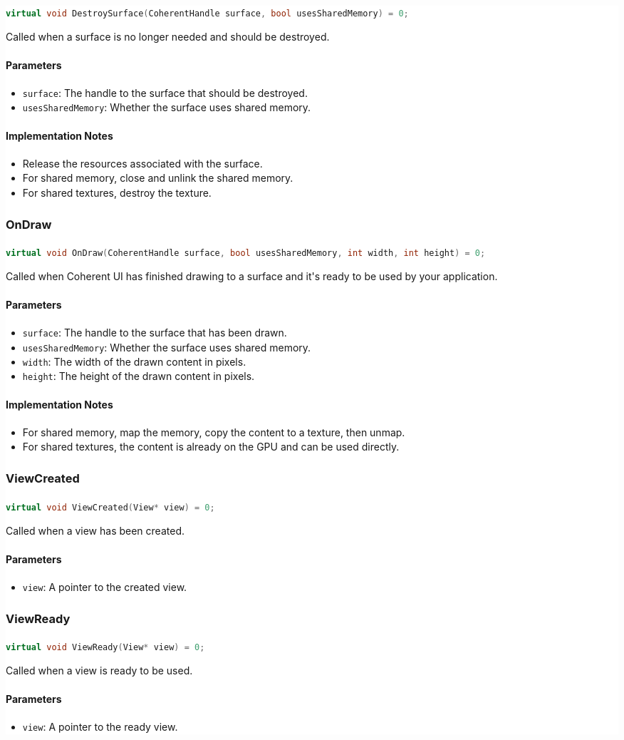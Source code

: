 ```cpp
virtual void DestroySurface(CoherentHandle surface, bool usesSharedMemory) = 0;
```

Called when a surface is no longer needed and should be destroyed.

#### Parameters
- `surface`: The handle to the surface that should be destroyed.
- `usesSharedMemory`: Whether the surface uses shared memory.

#### Implementation Notes
- Release the resources associated with the surface.
- For shared memory, close and unlink the shared memory.
- For shared textures, destroy the texture.

### OnDraw

```cpp
virtual void OnDraw(CoherentHandle surface, bool usesSharedMemory, int width, int height) = 0;
```

Called when Coherent UI has finished drawing to a surface and it's ready to be used by your application.

#### Parameters
- `surface`: The handle to the surface that has been drawn.
- `usesSharedMemory`: Whether the surface uses shared memory.
- `width`: The width of the drawn content in pixels.
- `height`: The height of the drawn content in pixels.

#### Implementation Notes
- For shared memory, map the memory, copy the content to a texture, then unmap.
- For shared textures, the content is already on the GPU and can be used directly.

### ViewCreated

```cpp
virtual void ViewCreated(View* view) = 0;
```

Called when a view has been created.

#### Parameters
- `view`: A pointer to the created view.

### ViewReady

```cpp
virtual void ViewReady(View* view) = 0;
```

Called when a view is ready to be used.

#### Parameters
- `view`: A pointer to the ready view.
